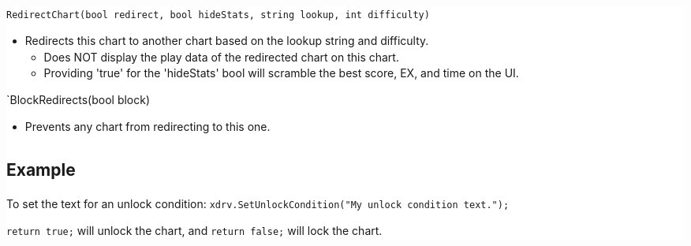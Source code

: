 `RedirectChart(bool redirect, bool hideStats, string lookup, int difficulty)`
- Redirects this chart to another chart based on the lookup string and difficulty.
  - Does NOT display the play data of the redirected chart on this chart.
  - Providing 'true' for the 'hideStats' bool will scramble the best score, EX, and time on the UI.

`BlockRedirects(bool block)
- Prevents any chart from redirecting to this one.

## Example

To set the text for an unlock condition: `xdrv.SetUnlockCondition("My unlock condition text.");`

`return true;` will unlock the chart, and `return false;` will lock the chart.
